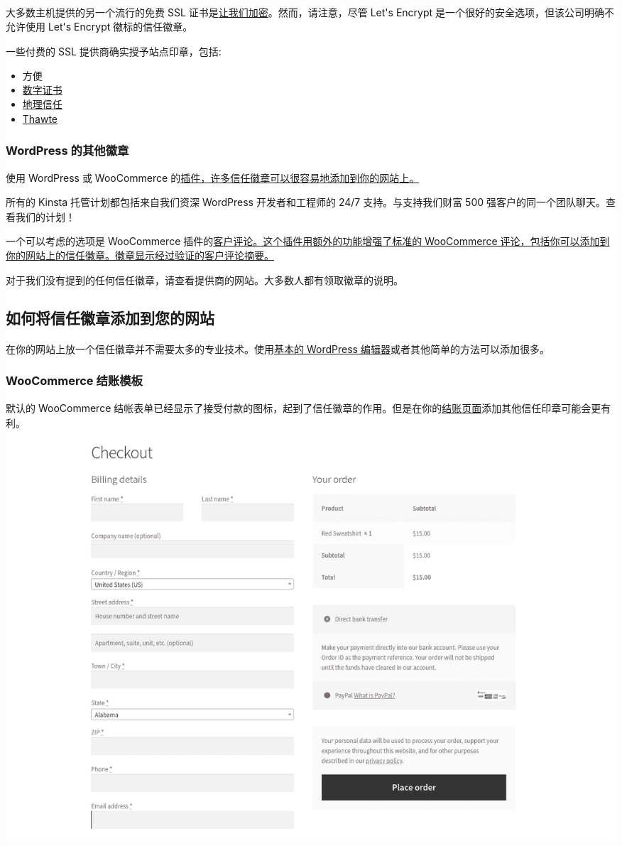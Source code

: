 大多数主机提供的另一个流行的免费 SSL 证书是[让我们加密](https://letsencrypt.org/)。然而，请注意，尽管 Let's Encrypt 是一个很好的安全选项，但该公司明确不允许使用 Let's Encrypt 徽标的信任徽章。

一些付费的 SSL 提供商确实授予站点印章，包括:

*   方便
*   [数字证书](https://www.digicert.com/)
*   [地理信任](https://www.geotrust.com/ssl/)
*   [Thawte](https://www.thawte.com/ssl/)

### WordPress 的其他徽章

使用 WordPress 或 WooCommerce 的[插件，许多信任徽章可以很容易地添加到你的网站上。](https://kinsta.com/blog/woocommerce-plugins/)

所有的 Kinsta 托管计划都包括来自我们资深 WordPress 开发者和工程师的 24/7 支持。与支持我们财富 500 强客户的同一个团队聊天。查看我们的计划！

一个可以考虑的选项是 WooCommerce 插件的[客户评论。这个插件用额外的功能增强了标准的 WooCommerce 评论，包括你可以添加到你的网站上的信任徽章。徽章显示经过验证的客户评论摘要。](https://wordpress.org/plugins/customer-reviews-woocommerce/)

对于我们没有提到的任何信任徽章，请查看提供商的网站。大多数人都有领取徽章的说明。

## 如何将信任徽章添加到您的网站

在你的网站上放一个信任徽章并不需要太多的专业技术。使用[基本的 WordPress 编辑器](https://kinsta.com/blog/gutenberg-wordpress-editor/)或者其他简单的方法可以添加很多。

### WooCommerce 结账模板

默认的 WooCommerce 结帐表单已经显示了接受付款的图标，起到了信任徽章的作用。但是在你的[结账页面](https://kinsta.com/blog/woocommerce-checkout/)添加其他信任印章可能会更有利。

![WooCommerce's default checkout page with a form for billing details.](img/b650e08a95ce50578b12fd6917bf38c7.png)
